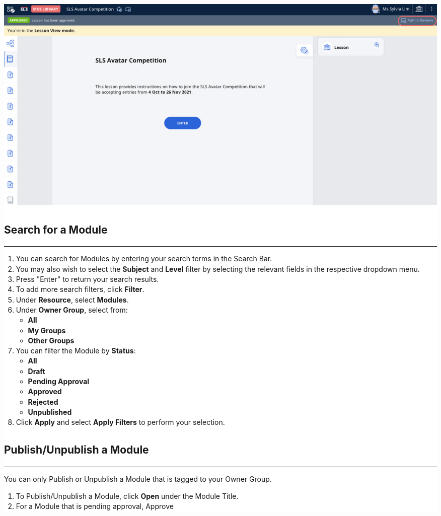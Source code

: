 <p><img alt="Manage Modules" style="width: 100%;" src="/images/5Admin/P-ManageLessons1.png"></p>
</li>
</ol>
<h2 id="search-for-a-lesson">Search for a Module</h2>
<hr>
<ol>
<li>You can search for Modules by entering your search terms in the Search Bar. </li>
<li>You may also wish to select the <strong>Subject</strong> and <strong>Level</strong> filter by selecting the relevant fields in the respective dropdown menu.</li>
<li>Press "Enter" <em></em>to return your search results.</li>
<li>To add more search filters, click <strong>Filter</strong>. </li>
<li>Under <strong>Resource</strong>, select <strong>Modules</strong>.</li>
<li>Under <strong>Owner Group</strong>, select from:<ul>
<li><strong>All</strong></li>
<li><strong>My Groups</strong></li>
<li><strong>Other Groups</strong></li>
</ul>
</li>
<li>You can filter the Module by <strong>Status</strong>:<ul>
<li><strong>All</strong></li>
<li><strong>Draft</strong></li>
<li><strong>Pending Approval</strong></li>
<li><strong>Approved</strong></li>
<li><strong>Rejected</strong></li>
<li><strong>Unpublished</strong></li>
</ul>
</li>
<li>Click <strong>Apply</strong> and select <strong>Apply Filters</strong> to perform your selection.</li>
</ol>
<h2 id="publish-unpublish-a-lesson">Publish/Unpublish a Module</h2>
<hr>
<p>You can only Publish or Unpublish a Module that is tagged to your Owner Group.</p>
<ol>
<li>To Publish/Unpublish a Module, click <strong>Open</strong> under the Module Title. </li>
<li>For a Module that is pending approval, Approve 